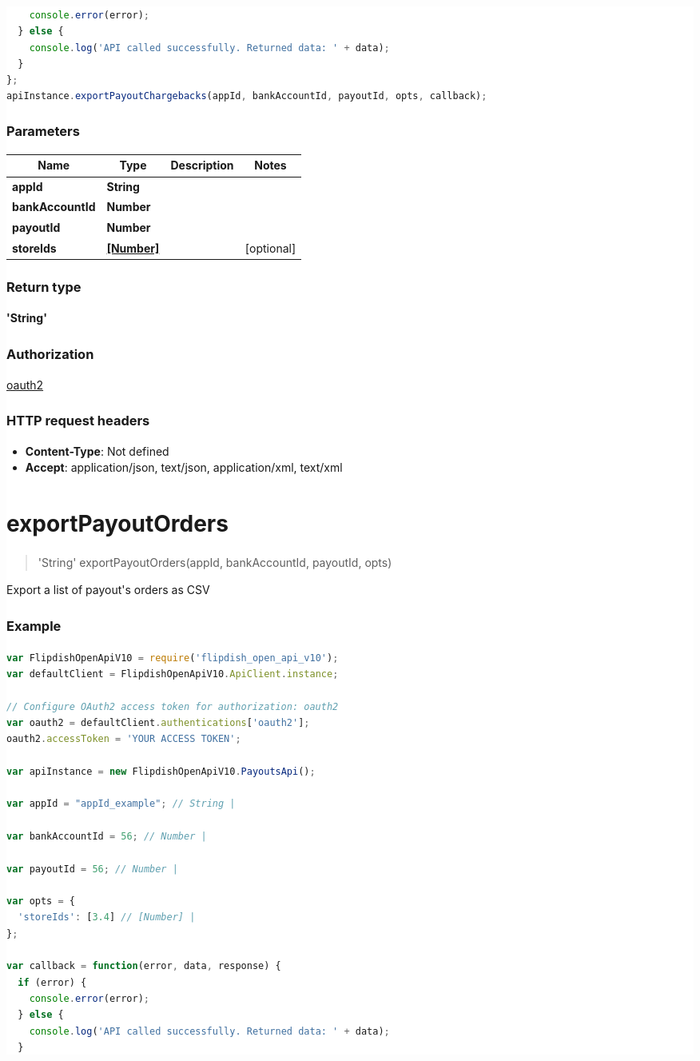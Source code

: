 ```javascript
    console.error(error);
  } else {
    console.log('API called successfully. Returned data: ' + data);
  }
};
apiInstance.exportPayoutChargebacks(appId, bankAccountId, payoutId, opts, callback);
```

### Parameters

Name | Type | Description  | Notes
------------- | ------------- | ------------- | -------------
 **appId** | **String**|  | 
 **bankAccountId** | **Number**|  | 
 **payoutId** | **Number**|  | 
 **storeIds** | [**[Number]**](Number.md)|  | [optional] 

### Return type

**'String'**

### Authorization

[oauth2](../README.md#oauth2)

### HTTP request headers

 - **Content-Type**: Not defined
 - **Accept**: application/json, text/json, application/xml, text/xml

<a name="exportPayoutOrders"></a>
# **exportPayoutOrders**
> 'String' exportPayoutOrders(appId, bankAccountId, payoutId, opts)

Export a list of payout's orders as CSV

### Example
```javascript
var FlipdishOpenApiV10 = require('flipdish_open_api_v10');
var defaultClient = FlipdishOpenApiV10.ApiClient.instance;

// Configure OAuth2 access token for authorization: oauth2
var oauth2 = defaultClient.authentications['oauth2'];
oauth2.accessToken = 'YOUR ACCESS TOKEN';

var apiInstance = new FlipdishOpenApiV10.PayoutsApi();

var appId = "appId_example"; // String | 

var bankAccountId = 56; // Number | 

var payoutId = 56; // Number | 

var opts = { 
  'storeIds': [3.4] // [Number] | 
};

var callback = function(error, data, response) {
  if (error) {
    console.error(error);
  } else {
    console.log('API called successfully. Returned data: ' + data);
  }
```